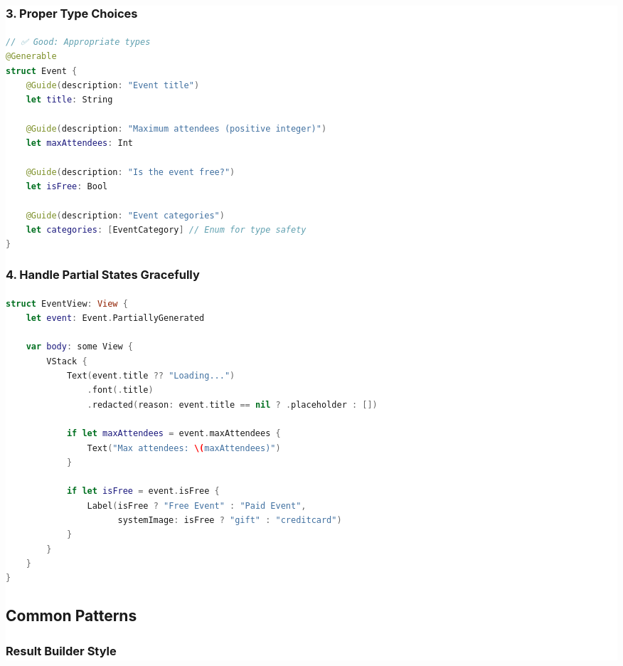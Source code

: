```swift
```

### 3. Proper Type Choices

```swift
// ✅ Good: Appropriate types
@Generable
struct Event {
    @Guide(description: "Event title")
    let title: String
    
    @Guide(description: "Maximum attendees (positive integer)")
    let maxAttendees: Int
    
    @Guide(description: "Is the event free?")
    let isFree: Bool
    
    @Guide(description: "Event categories")
    let categories: [EventCategory] // Enum for type safety
}
```

### 4. Handle Partial States Gracefully

```swift
struct EventView: View {
    let event: Event.PartiallyGenerated
    
    var body: some View {
        VStack {
            Text(event.title ?? "Loading...")
                .font(.title)
                .redacted(reason: event.title == nil ? .placeholder : [])
            
            if let maxAttendees = event.maxAttendees {
                Text("Max attendees: \(maxAttendees)")
            }
            
            if let isFree = event.isFree {
                Label(isFree ? "Free Event" : "Paid Event", 
                      systemImage: isFree ? "gift" : "creditcard")
            }
        }
    }
}
```

## Common Patterns

### Result Builder Style

